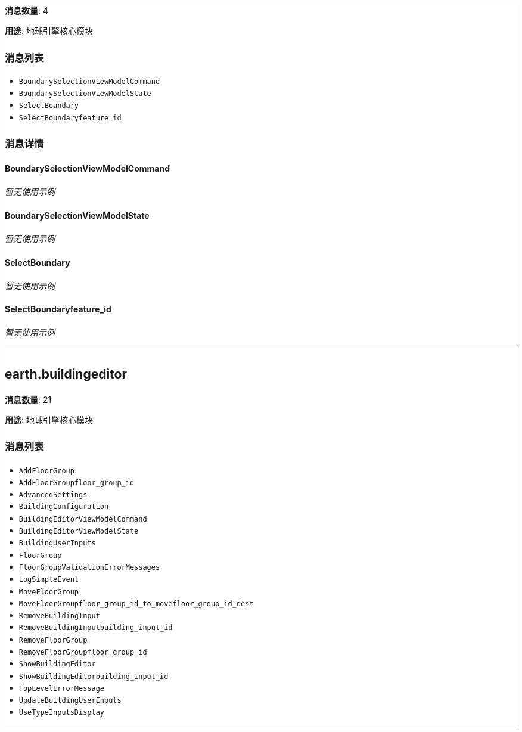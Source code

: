 **消息数量**: 4

**用途**: 地球引擎核心模块

### 消息列表

- `BoundarySelectionViewModelCommand`
- `BoundarySelectionViewModelState`
- `SelectBoundary`
- `SelectBoundaryfeature_id`

### 消息详情

#### BoundarySelectionViewModelCommand
*暂无使用示例*

#### BoundarySelectionViewModelState
*暂无使用示例*

#### SelectBoundary
*暂无使用示例*

#### SelectBoundaryfeature_id
*暂无使用示例*

---

## earth.buildingeditor

**消息数量**: 21

**用途**: 地球引擎核心模块

### 消息列表

- `AddFloorGroup`
- `AddFloorGroupfloor_group_id`
- `AdvancedSettings`
- `BuildingConfiguration`
- `BuildingEditorViewModelCommand`
- `BuildingEditorViewModelState`
- `BuildingUserInputs`
- `FloorGroup`
- `FloorGroupValidationErrorMessages`
- `LogSimpleEvent`
- `MoveFloorGroup`
- `MoveFloorGroupfloor_group_id_to_movefloor_group_id_dest`
- `RemoveBuildingInput`
- `RemoveBuildingInputbuilding_input_id`
- `RemoveFloorGroup`
- `RemoveFloorGroupfloor_group_id`
- `ShowBuildingEditor`
- `ShowBuildingEditorbuilding_input_id`
- `TopLevelErrorMessage`
- `UpdateBuildingUserInputs`
- `UseTypeInputsDisplay`

---
